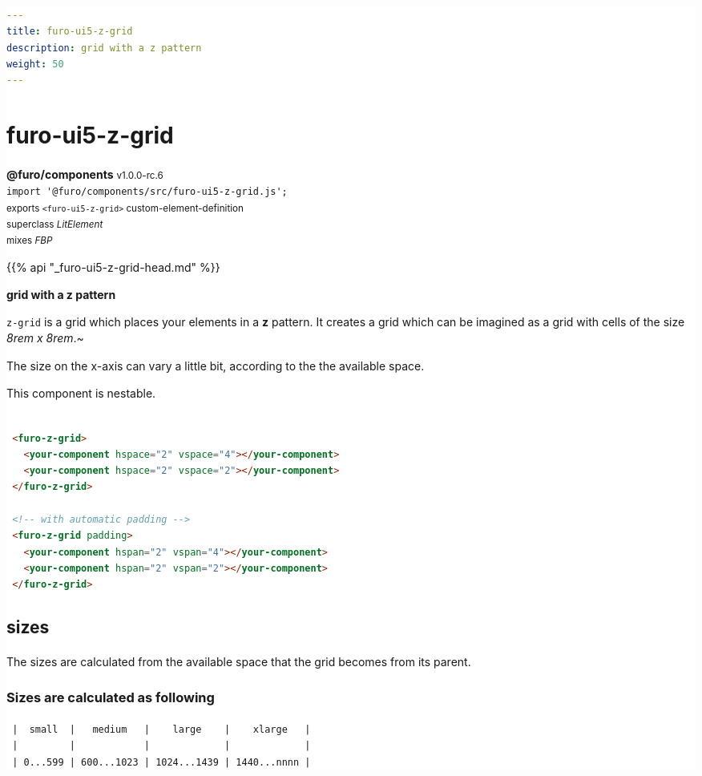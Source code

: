 ```yaml
---
title: furo-ui5-z-grid
description: grid with a z pattern
weight: 50
---
```


# furo-ui5-z-grid
**@furo/components** <small>v1.0.0-rc.6</small>
<br>`import '@furo/components/src/furo-ui5-z-grid.js';`<small>
<br>exports `<furo-ui5-z-grid>` custom-element-definition
<br>superclass *LitElement*
<br> mixes *FBP*</small>

{{% api "_furo-ui5-z-grid-head.md" %}}

**grid with a z pattern**

`z-grid`
is a grid which places your elements in a **z** pattern.
It creates a grid which can be imagined as a grid with cells of the size *8rem x 8rem*.~

The size on the x-axis can vary a little bit, according to the the available space.


This component is nestable.

```html

 <furo-z-grid>
   <your-component hspace="2" vspace="4"></your-component>
   <your-component hspace="2" vspace="2"></your-component>
 </furo-z-grid>

 <!-- with automatic padding -->
 <furo-z-grid padding>
   <your-component hspan="2" vspan="4"></your-component>
   <your-component hspan="2" vspan="2"></your-component>
 </furo-z-grid>
```


 ## sizes
 The sizes are calculated from the available space that the grid becomes from its parent.

 ### Sizes are calculated as following

 ```
  |  small  |   medium   |    large    |    xlarge   |
  |         |            |             |             |
  | 0...599 | 600...1023 | 1024...1439 | 1440...nnnn |

 ```
